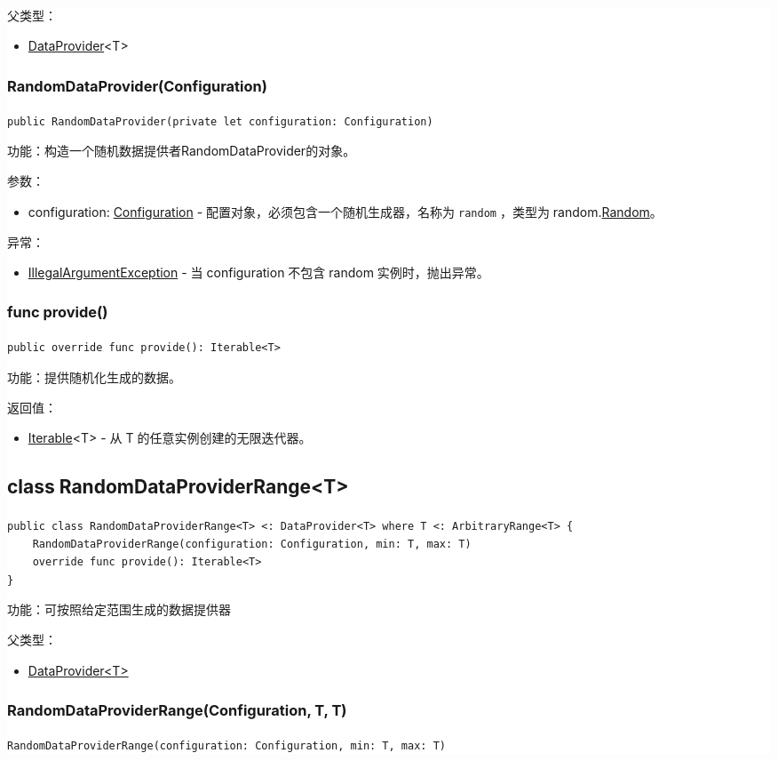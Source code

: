 父类型：

- [DataProvider](../../unittest_common/unittest_common_package_api/unittest_common_package_interfaces.md#interface-dataprovider)\<T>

### RandomDataProvider(Configuration)

```cangjie
public RandomDataProvider(private let configuration: Configuration)
```

功能：构造一个随机数据提供者RandomDataProvider的对象。

参数：

- configuration: [Configuration](../../unittest_common/unittest_common_package_api/unittest_common_package_classes.md#class-configuration) - 配置对象，必须包含一个随机生成器，名称为 `random` ，类型为 random.[Random](../../random/random_package_api/random_package_classes.md#class-random)。

异常：

- [IllegalArgumentException](../../core/core_package_api/core_package_exceptions.md#class-illegalargumentexception) - 当 configuration 不包含 random 实例时，抛出异常。

### func provide()

```cangjie
public override func provide(): Iterable<T>
```

功能：提供随机化生成的数据。

返回值：

- [Iterable](../../core/core_package_api/core_package_interfaces.md#interface-iterablee)\<T> - 从 T 的任意实例创建的无限迭代器。

## class RandomDataProviderRange\<T>

```cangjie
public class RandomDataProviderRange<T> <: DataProvider<T> where T <: ArbitraryRange<T> {
    RandomDataProviderRange(configuration: Configuration, min: T, max: T) 
    override func provide(): Iterable<T>
}
```

功能：可按照给定范围生成的数据提供器

父类型：

- [DataProvider\<T>](../../unittest_common/unittest_common_package_api/unittest_common_package_interfaces.md#interface-dataprovider)

### RandomDataProviderRange(Configuration, T, T)

```cangjie
RandomDataProviderRange(configuration: Configuration, min: T, max: T)
```
